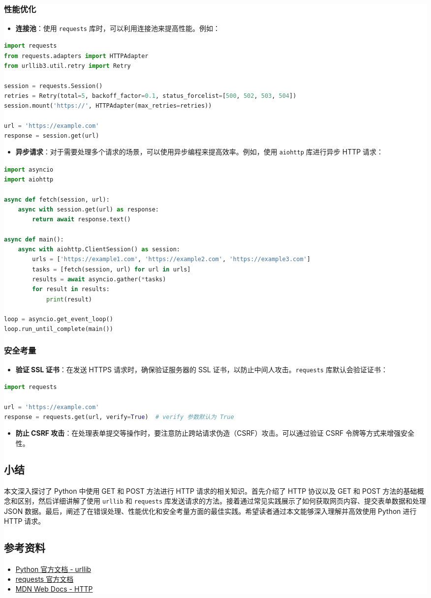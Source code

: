 ### 性能优化
- **连接池**：使用 `requests` 库时，可以利用连接池来提高性能。例如：

```python
import requests
from requests.adapters import HTTPAdapter
from urllib3.util.retry import Retry

session = requests.Session()
retries = Retry(total=5, backoff_factor=0.1, status_forcelist=[500, 502, 503, 504])
session.mount('https://', HTTPAdapter(max_retries=retries))

url = 'https://example.com'
response = session.get(url)
```

- **异步请求**：对于需要处理多个请求的场景，可以使用异步编程来提高效率。例如，使用 `aiohttp` 库进行异步 HTTP 请求：

```python
import asyncio
import aiohttp

async def fetch(session, url):
    async with session.get(url) as response:
        return await response.text()

async def main():
    async with aiohttp.ClientSession() as session:
        urls = ['https://example1.com', 'https://example2.com', 'https://example3.com']
        tasks = [fetch(session, url) for url in urls]
        results = await asyncio.gather(*tasks)
        for result in results:
            print(result)

loop = asyncio.get_event_loop()
loop.run_until_complete(main())
```

### 安全考量
- **验证 SSL 证书**：在发送 HTTPS 请求时，确保验证服务器的 SSL 证书，以防止中间人攻击。`requests` 库默认会验证证书：

```python
import requests

url = 'https://example.com'
response = requests.get(url, verify=True)  # verify 参数默认为 True
```

- **防止 CSRF 攻击**：在处理表单提交等操作时，要注意防止跨站请求伪造（CSRF）攻击。可以通过验证 CSRF 令牌等方式来增强安全性。

## 小结
本文深入探讨了 Python 中使用 GET 和 POST 方法进行 HTTP 请求的相关知识。首先介绍了 HTTP 协议以及 GET 和 POST 方法的基础概念和区别，然后详细讲解了使用 `urllib` 和 `requests` 库发送请求的方法。接着通过常见实践展示了如何获取网页内容、提交表单数据和处理 JSON 数据。最后，阐述了在错误处理、性能优化和安全考量方面的最佳实践。希望读者通过本文能够深入理解并高效使用 Python 进行 HTTP 请求。

## 参考资料
- [Python 官方文档 - urllib](https://docs.python.org/3/library/urllib.html)
- [requests 官方文档](https://requests.readthedocs.io/en/latest/)
- [MDN Web Docs - HTTP](https://developer.mozilla.org/zh-CN/docs/Web/HTTP)